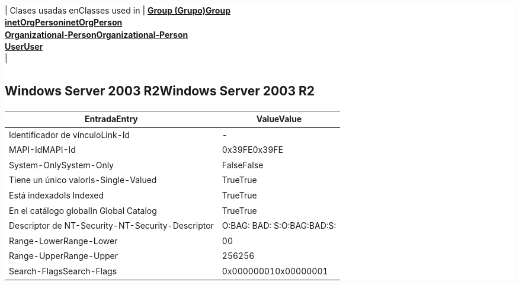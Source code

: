 | <span data-ttu-id="a8be2-180">Clases usadas en</span><span class="sxs-lookup"><span data-stu-id="a8be2-180">Classes used in</span></span>        | [<span data-ttu-id="a8be2-181">**Group (Grupo)**</span><span class="sxs-lookup"><span data-stu-id="a8be2-181">**Group**</span></span>](c-group.md)<br/> [<span data-ttu-id="a8be2-182">**inetOrgPerson**</span><span class="sxs-lookup"><span data-stu-id="a8be2-182">**inetOrgPerson**</span></span>](c-inetorgperson.md)<br/> [<span data-ttu-id="a8be2-183">**Organizational-Person**</span><span class="sxs-lookup"><span data-stu-id="a8be2-183">**Organizational-Person**</span></span>](c-organizationalperson.md)<br/> [<span data-ttu-id="a8be2-184">**User**</span><span class="sxs-lookup"><span data-stu-id="a8be2-184">**User**</span></span>](c-user.md)<br/> |



## <a name="windows-server-2003-r2"></a><span data-ttu-id="a8be2-185">Windows Server 2003 R2</span><span class="sxs-lookup"><span data-stu-id="a8be2-185">Windows Server 2003 R2</span></span>



| <span data-ttu-id="a8be2-186">Entrada</span><span class="sxs-lookup"><span data-stu-id="a8be2-186">Entry</span></span> | <span data-ttu-id="a8be2-187">Value</span><span class="sxs-lookup"><span data-stu-id="a8be2-187">Value</span></span> |
|------------------------|----------------------------------------------------------------------------------------------------------------------------------------------------------------------------------------------|
| <span data-ttu-id="a8be2-188">Identificador de vínculo</span><span class="sxs-lookup"><span data-stu-id="a8be2-188">Link-Id</span></span>                | \-                                                                                                                                                                                           |
| <span data-ttu-id="a8be2-189">MAPI-Id</span><span class="sxs-lookup"><span data-stu-id="a8be2-189">MAPI-Id</span></span>                | <span data-ttu-id="a8be2-190">0x39FE</span><span class="sxs-lookup"><span data-stu-id="a8be2-190">0x39FE</span></span>                                                                                                                                                                                       |
| <span data-ttu-id="a8be2-191">System-Only</span><span class="sxs-lookup"><span data-stu-id="a8be2-191">System-Only</span></span>            | <span data-ttu-id="a8be2-192">False</span><span class="sxs-lookup"><span data-stu-id="a8be2-192">False</span></span>                                                                                                                                                                                        |
| <span data-ttu-id="a8be2-193">Tiene un único valor</span><span class="sxs-lookup"><span data-stu-id="a8be2-193">Is-Single-Valued</span></span>       | <span data-ttu-id="a8be2-194">True</span><span class="sxs-lookup"><span data-stu-id="a8be2-194">True</span></span>                                                                                                                                                                                         |
| <span data-ttu-id="a8be2-195">Está indexado</span><span class="sxs-lookup"><span data-stu-id="a8be2-195">Is Indexed</span></span>             | <span data-ttu-id="a8be2-196">True</span><span class="sxs-lookup"><span data-stu-id="a8be2-196">True</span></span>                                                                                                                                                                                         |
| <span data-ttu-id="a8be2-197">En el catálogo global</span><span class="sxs-lookup"><span data-stu-id="a8be2-197">In Global Catalog</span></span>      | <span data-ttu-id="a8be2-198">True</span><span class="sxs-lookup"><span data-stu-id="a8be2-198">True</span></span>                                                                                                                                                                                         |
| <span data-ttu-id="a8be2-199">Descriptor de NT-Security-</span><span class="sxs-lookup"><span data-stu-id="a8be2-199">NT-Security-Descriptor</span></span> | <span data-ttu-id="a8be2-200">O:BAG: BAD: S:</span><span class="sxs-lookup"><span data-stu-id="a8be2-200">O:BAG:BAD:S:</span></span>                                                                                                                                                                                 |
| <span data-ttu-id="a8be2-201">Range-Lower</span><span class="sxs-lookup"><span data-stu-id="a8be2-201">Range-Lower</span></span>            | <span data-ttu-id="a8be2-202">0</span><span class="sxs-lookup"><span data-stu-id="a8be2-202">0</span></span>                                                                                                                                                                                            |
| <span data-ttu-id="a8be2-203">Range-Upper</span><span class="sxs-lookup"><span data-stu-id="a8be2-203">Range-Upper</span></span>            | <span data-ttu-id="a8be2-204">256</span><span class="sxs-lookup"><span data-stu-id="a8be2-204">256</span></span>                                                                                                                                                                                          |
| <span data-ttu-id="a8be2-205">Search-Flags</span><span class="sxs-lookup"><span data-stu-id="a8be2-205">Search-Flags</span></span>           | <span data-ttu-id="a8be2-206">0x00000001</span><span class="sxs-lookup"><span data-stu-id="a8be2-206">0x00000001</span></span>                                                                                                                                                                                   |